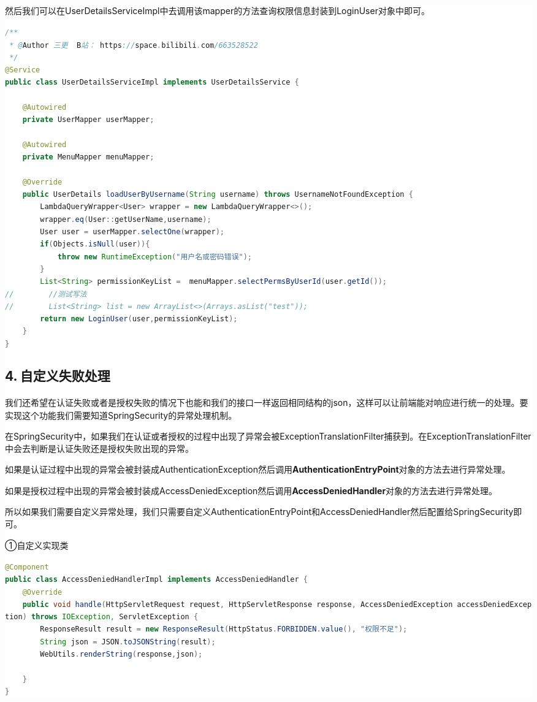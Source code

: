 

​	然后我们可以在UserDetailsServiceImpl中去调用该mapper的方法查询权限信息封装到LoginUser对象中即可。

~~~~java
/**
 * @Author 三更  B站： https://space.bilibili.com/663528522
 */
@Service
public class UserDetailsServiceImpl implements UserDetailsService {

    @Autowired
    private UserMapper userMapper;

    @Autowired
    private MenuMapper menuMapper;

    @Override
    public UserDetails loadUserByUsername(String username) throws UsernameNotFoundException {
        LambdaQueryWrapper<User> wrapper = new LambdaQueryWrapper<>();
        wrapper.eq(User::getUserName,username);
        User user = userMapper.selectOne(wrapper);
        if(Objects.isNull(user)){
            throw new RuntimeException("用户名或密码错误");
        }
        List<String> permissionKeyList =  menuMapper.selectPermsByUserId(user.getId());
//        //测试写法
//        List<String> list = new ArrayList<>(Arrays.asList("test"));
        return new LoginUser(user,permissionKeyList);
    }
}
~~~~





## 4. 自定义失败处理

​	我们还希望在认证失败或者是授权失败的情况下也能和我们的接口一样返回相同结构的json，这样可以让前端能对响应进行统一的处理。要实现这个功能我们需要知道SpringSecurity的异常处理机制。

​	在SpringSecurity中，如果我们在认证或者授权的过程中出现了异常会被ExceptionTranslationFilter捕获到。在ExceptionTranslationFilter中会去判断是认证失败还是授权失败出现的异常。

​	如果是认证过程中出现的异常会被封装成AuthenticationException然后调用**AuthenticationEntryPoint**对象的方法去进行异常处理。

​	如果是授权过程中出现的异常会被封装成AccessDeniedException然后调用**AccessDeniedHandler**对象的方法去进行异常处理。

​	所以如果我们需要自定义异常处理，我们只需要自定义AuthenticationEntryPoint和AccessDeniedHandler然后配置给SpringSecurity即可。



①自定义实现类

~~~~java
@Component
public class AccessDeniedHandlerImpl implements AccessDeniedHandler {
    @Override
    public void handle(HttpServletRequest request, HttpServletResponse response, AccessDeniedException accessDeniedException) throws IOException, ServletException {
        ResponseResult result = new ResponseResult(HttpStatus.FORBIDDEN.value(), "权限不足");
        String json = JSON.toJSONString(result);
        WebUtils.renderString(response,json);

    }
}

~~~~
